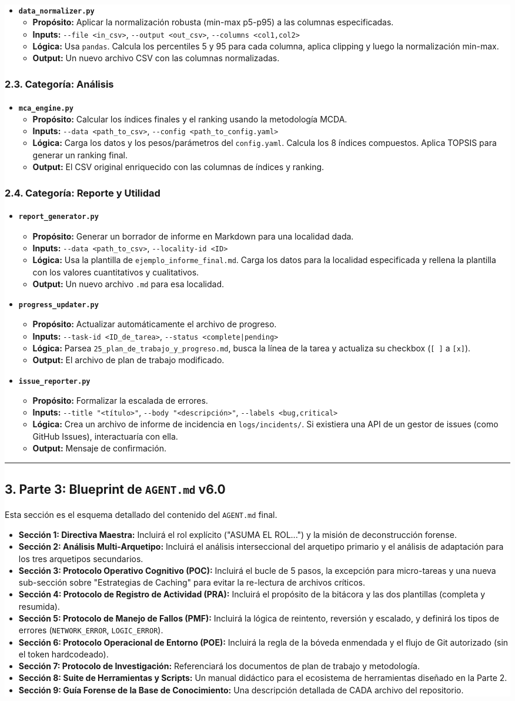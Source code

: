 *   **`data_normalizer.py`**
    *   **Propósito:** Aplicar la normalización robusta (min-max p5-p95) a las columnas especificadas.
    *   **Inputs:** `--file <in_csv>`, `--output <out_csv>`, `--columns <col1,col2>`
    *   **Lógica:** Usa `pandas`. Calcula los percentiles 5 y 95 para cada columna, aplica clipping y luego la normalización min-max.
    *   **Output:** Un nuevo archivo CSV con las columnas normalizadas.

### 2.3. Categoría: Análisis

*   **`mca_engine.py`**
    *   **Propósito:** Calcular los índices finales y el ranking usando la metodología MCDA.
    *   **Inputs:** `--data <path_to_csv>`, `--config <path_to_config.yaml>`
    *   **Lógica:** Carga los datos y los pesos/parámetros del `config.yaml`. Calcula los 8 índices compuestos. Aplica TOPSIS para generar un ranking final.
    *   **Output:** El CSV original enriquecido con las columnas de índices y ranking.

### 2.4. Categoría: Reporte y Utilidad

*   **`report_generator.py`**
    *   **Propósito:** Generar un borrador de informe en Markdown para una localidad dada.
    *   **Inputs:** `--data <path_to_csv>`, `--locality-id <ID>`
    *   **Lógica:** Usa la plantilla de `ejemplo_informe_final.md`. Carga los datos para la localidad especificada y rellena la plantilla con los valores cuantitativos y cualitativos.
    *   **Output:** Un nuevo archivo `.md` para esa localidad.

*   **`progress_updater.py`**
    *   **Propósito:** Actualizar automáticamente el archivo de progreso.
    *   **Inputs:** `--task-id <ID_de_tarea>`, `--status <complete|pending>`
    *   **Lógica:** Parsea `25_plan_de_trabajo_y_progreso.md`, busca la línea de la tarea y actualiza su checkbox (`[ ]` a `[x]`).
    *   **Output:** El archivo de plan de trabajo modificado.

*   **`issue_reporter.py`**
    *   **Propósito:** Formalizar la escalada de errores.
    *   **Inputs:** `--title "<título>"`, `--body "<descripción>"`, `--labels <bug,critical>`
    *   **Lógica:** Crea un archivo de informe de incidencia en `logs/incidents/`. Si existiera una API de un gestor de issues (como GitHub Issues), interactuaría con ella.
    *   **Output:** Mensaje de confirmación.

---

## 3. Parte 3: Blueprint de `AGENT.md` v6.0

Esta sección es el esquema detallado del contenido del `AGENT.md` final.

*   **Sección 1: Directiva Maestra:** Incluirá el rol explícito ("ASUMA EL ROL...") y la misión de deconstrucción forense.
*   **Sección 2: Análisis Multi-Arquetipo:** Incluirá el análisis interseccional del arquetipo primario y el análisis de adaptación para los tres arquetipos secundarios.
*   **Sección 3: Protocolo Operativo Cognitivo (POC):** Incluirá el bucle de 5 pasos, la excepción para micro-tareas y una nueva sub-sección sobre "Estrategias de Caching" para evitar la re-lectura de archivos críticos.
*   **Sección 4: Protocolo de Registro de Actividad (PRA):** Incluirá el propósito de la bitácora y las dos plantillas (completa y resumida).
*   **Sección 5: Protocolo de Manejo de Fallos (PMF):** Incluirá la lógica de reintento, reversión y escalado, y definirá los tipos de errores (`NETWORK_ERROR`, `LOGIC_ERROR`).
*   **Sección 6: Protocolo Operacional de Entorno (POE):** Incluirá la regla de la bóveda enmendada y el flujo de Git autorizado (sin el token hardcodeado).
*   **Sección 7: Protocolo de Investigación:** Referenciará los documentos de plan de trabajo y metodología.
*   **Sección 8: Suite de Herramientas y Scripts:** Un manual didáctico para el ecosistema de herramientas diseñado en la Parte 2.
*   **Sección 9: Guía Forense de la Base de Conocimiento:** Una descripción detallada de CADA archivo del repositorio.